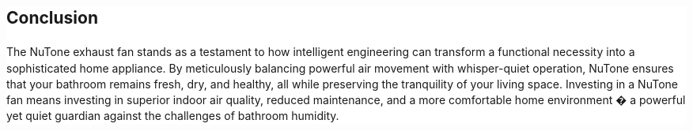 
## Conclusion

The NuTone exhaust fan stands as a testament to how intelligent engineering can transform a functional necessity into a sophisticated home appliance. By meticulously balancing powerful air movement with whisper-quiet operation, NuTone ensures that your bathroom remains fresh, dry, and healthy, all while preserving the tranquility of your living space. Investing in a NuTone fan means investing in superior indoor air quality, reduced maintenance, and a more comfortable home environment � a powerful yet quiet guardian against the challenges of bathroom humidity.
